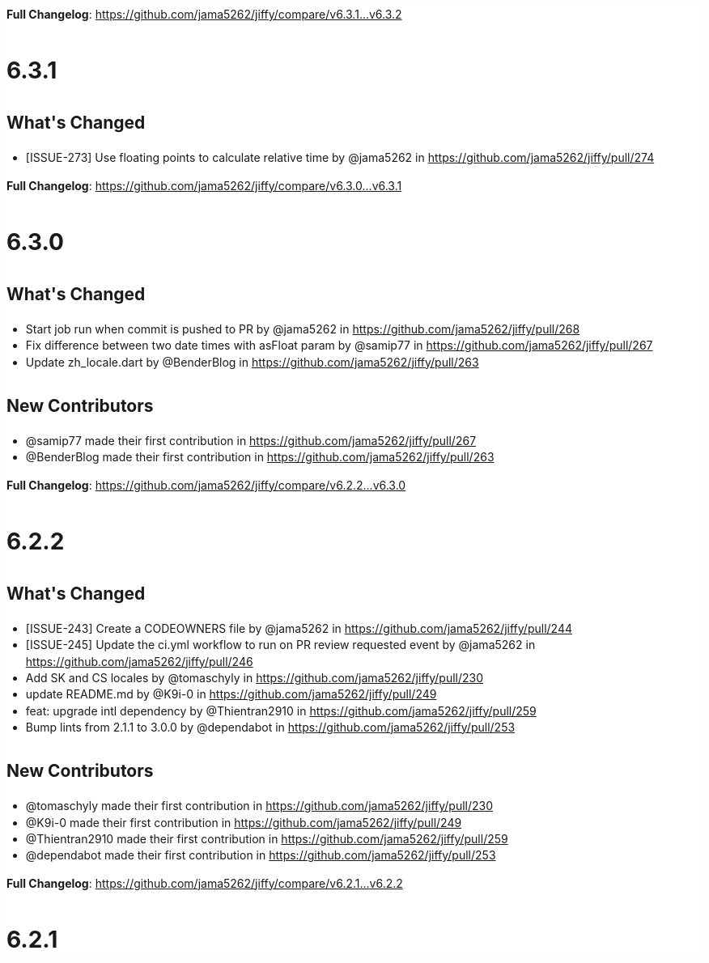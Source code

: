 
**Full Changelog**: https://github.com/jama5262/jiffy/compare/v6.3.1...v6.3.2

# 6.3.1

## What's Changed
* [ISSUE-273] Use floating points to calculate relative time by @jama5262 in https://github.com/jama5262/jiffy/pull/274

**Full Changelog**: https://github.com/jama5262/jiffy/compare/v6.3.0...v6.3.1

# 6.3.0

## What's Changed
* Start job run when commit is pushed to PR by @jama5262 in https://github.com/jama5262/jiffy/pull/268
* Fix difference between two date times with asFloat param by @samip77 in https://github.com/jama5262/jiffy/pull/267
* Update zh_locale.dart by @BenderBlog in https://github.com/jama5262/jiffy/pull/263

## New Contributors
* @samip77 made their first contribution in https://github.com/jama5262/jiffy/pull/267
* @BenderBlog made their first contribution in https://github.com/jama5262/jiffy/pull/263

**Full Changelog**: https://github.com/jama5262/jiffy/compare/v6.2.2...v6.3.0

# 6.2.2

## What's Changed
* [ISSUE-243] Create a CODEOWNERS file by @jama5262 in https://github.com/jama5262/jiffy/pull/244
* [ISSUE-245] Update the ci.yml workflow to run on PR review requested event by @jama5262 in https://github.com/jama5262/jiffy/pull/246
* Add SK and CS locales by @tomaschyly in https://github.com/jama5262/jiffy/pull/230
* update README.md by @K9i-0 in https://github.com/jama5262/jiffy/pull/249
* feat: upgrade intl dependency by @Thientran2910 in https://github.com/jama5262/jiffy/pull/259
* Bump lints from 2.1.1 to 3.0.0 by @dependabot in https://github.com/jama5262/jiffy/pull/253

## New Contributors
* @tomaschyly made their first contribution in https://github.com/jama5262/jiffy/pull/230
* @K9i-0 made their first contribution in https://github.com/jama5262/jiffy/pull/249
* @Thientran2910 made their first contribution in https://github.com/jama5262/jiffy/pull/259
* @dependabot made their first contribution in https://github.com/jama5262/jiffy/pull/253

**Full Changelog**: https://github.com/jama5262/jiffy/compare/v6.2.1...v6.2.2

# 6.2.1

